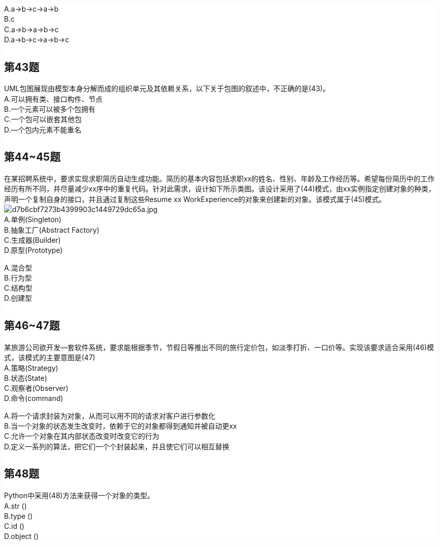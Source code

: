 A.a→b→c→a→b  
B.c  
C.a→b→a→b→c  
D.a→b→c→a→b→c  


## 第43题 ##

UML包图展现由模型本身分解而成的组织单元及其依赖关系，以下关于包图的叙述中，不正确的是(43)。  
A.可以拥有类、接口构件、节点  
B.一个元素可以被多个包拥有  
C.一个包可以嵌套其他包  
D.—个包内元素不能重名  


## 第44~45题 ##

在某招聘系统中，要求实现求职简历自动生成功能。简历的基本内容包括求职xx的姓名、性别、年龄及工作经历等。希望每份简历中的工作经历有所不同，并尽量减少xx序中的重复代码。针对此需求，设计如下所示类图。该设计采用了(44)模式，由xx实例指定创建对象的种类，声明一个复制自身的接口，并且通过复制这些Resume xx WorkExperience的对象来创建新的对象。该模式属于(45)模式。  
![d7b6cbf7273b4399903c1449729dc65a.jpg][]  
A.单例(Singleton)  
B.抽象工厂(Abstract Factory)  
C.生成器(Builder)  
D.原型(Prototype)  
  
A.混合型  
B.行为型  
C.结构型  
D.创建型  


## 第46~47题 ##

某旅游公司欲开发—套软件系统，要求能根据季节，节假日等推出不同的旅行定价包，如淡季打折、一口价等。实现该要求适合采用(46)模式，该模式的主要意图是(47)  
A.策略(Strategy)  
B.状态(State)  
C.观察者(Observer)  
D.命令(command)  
  
A.将一个请求封装为对象，从而可以用不同的请求对客户进行参数化  
B.当一个对象的状态发生改变时，依赖于它的对象都得到通知并被自动更xx  
C.允许一个对象在其内部状态改变时改变它的行为  
D.定义一系列的算法，把它们一个个封装起来，并且使它们可以相互替换  


## 第48题 ##

Python中采用(48)方法来获得一个对象的类型。  
A.str ()  
B.type ()  
C.id ()  
D.object ()  


[1ccccc36429f4e1a91d6cb6717b4cd7b.jpg]: https://www.xkxxkx.cn/file/exam/software/软件设计师/综合知识/第17题/1ccccc36429f4e1a91d6cb6717b4cd7b.jpg
[3c8544b2e8594272832e4ea191a2b0bf.jpg]: https://www.xkxxkx.cn/file/exam/software/软件设计师/综合知识/第22题/3c8544b2e8594272832e4ea191a2b0bf.jpg
[f7c7b0269f5b4bc8bd908047589fd4bd.jpg]: https://www.xkxxkx.cn/file/exam/software/软件设计师/综合知识/第22题/f7c7b0269f5b4bc8bd908047589fd4bd.jpg
[355a90afe6f94c06a612c1d2f6316d10.jpg]: https://www.xkxxkx.cn/file/exam/software/软件设计师/综合知识/第26题/355a90afe6f94c06a612c1d2f6316d10.jpg
[7d518c8d1e7b4a378afb634114c7940f.jpg]: https://www.xkxxkx.cn/file/exam/software/软件设计师/综合知识/第26题/7d518c8d1e7b4a378afb634114c7940f.jpg
[f06657295f8f4b91a0870cddbff622a1.jpg]: https://www.xkxxkx.cn/file/exam/software/软件设计师/综合知识/第34题/f06657295f8f4b91a0870cddbff622a1.jpg
[390173d7d53a47e096c191b6ae174799.jpg]: https://www.xkxxkx.cn/file/exam/software/软件设计师/综合知识/第41题/390173d7d53a47e096c191b6ae174799.jpg
[d7b6cbf7273b4399903c1449729dc65a.jpg]: https://www.xkxxkx.cn/file/exam/software/软件设计师/综合知识/第44题/d7b6cbf7273b4399903c1449729dc65a.jpg
[407831502cf746cea0ac948fff743640.jpg]: https://www.xkxxkx.cn/file/exam/software/软件设计师/综合知识/第64题/407831502cf746cea0ac948fff743640.jpg
[cb84523d6d9a4ea4bfef250a6980eead.png]: https://www.xkxxkx.cn/file/exam/software/软件设计师/综合知识/第34题/cb84523d6d9a4ea4bfef250a6980eead.png
[5b56c4cb6f67484c8008b811eb51235d.png]: https://www.xkxxkx.cn/file/exam/software/软件设计师/综合知识/第57题/5b56c4cb6f67484c8008b811eb51235d.png